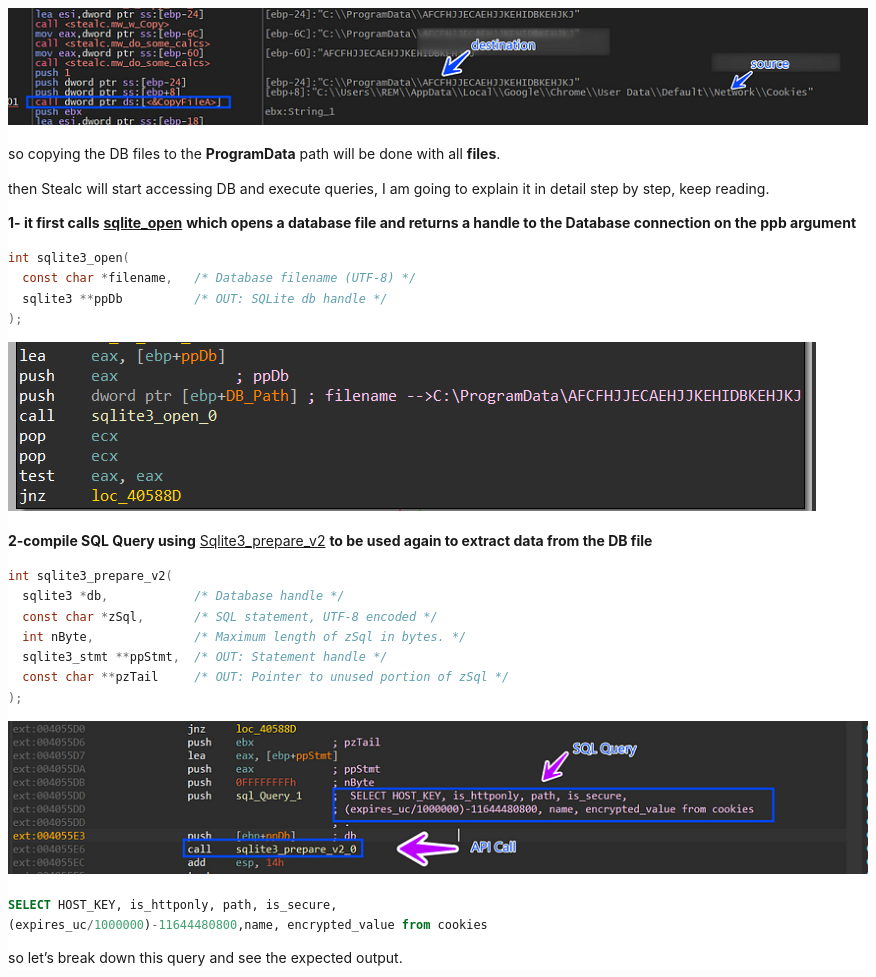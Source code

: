 ![stealc](/assets/images/14/1-9vzTrTBAp1ZIypn8Eeh0_g.png)

so copying the DB files to the  **ProgramData** path will be done with all  **files**.

then Stealc will start accessing DB and execute queries, I am going to explain it in detail step by step, keep reading.

**1- it first calls** [**sqlite_open**](https://www.oreilly.com/library/view/using-sqlite/9781449394592/re302.html) **which opens a database file and returns a handle to the Database connection on the ppb argument**
```C
int sqlite3_open(  
  const char *filename,   /* Database filename (UTF-8) */  
  sqlite3 **ppDb          /* OUT: SQLite db handle */  
);
```
![stealc](/assets/images/14/1-ekCmkBxdGf1zBs2I7H6Glw.png)

**2-compile SQL Query using** [Sqlite3_prepare_v2](https://www.sqlite.org/c3ref/prepare.html) **to be used again to extract data from the DB file**
```C
int sqlite3_prepare_v2(  
  sqlite3 *db,            /* Database handle */  
  const char *zSql,       /* SQL statement, UTF-8 encoded */  
  int nByte,              /* Maximum length of zSql in bytes. */  
  sqlite3_stmt **ppStmt,  /* OUT: Statement handle */  
  const char **pzTail     /* OUT: Pointer to unused portion of zSql */  
);
```
![stealc](/assets/images/14/1--cHdaTxsbiF-BTpN86i1Tw.png)
```SQL
SELECT HOST_KEY, is_httponly, path, is_secure,  
(expires_uc/1000000)-11644480800,name, encrypted_value from cookies
```
so let’s break down this query and see the expected output.
